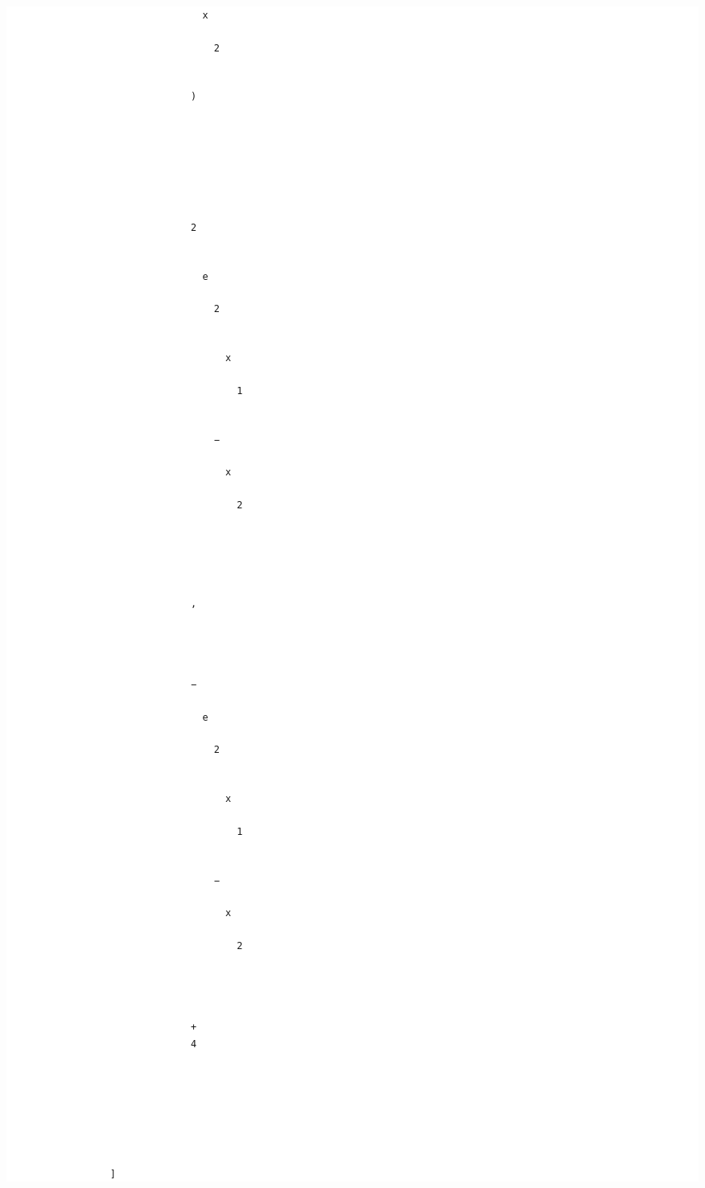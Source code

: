                                     
                                      x
                                      
                                        2
                                      
                                    
                                    )
                                  
                                
                                
                                  
                                     
                                  
                                  
                                    2
                                     
                                    
                                      e
                                      
                                        2
                                         
                                        
                                          x
                                          
                                            1
                                          
                                        
                                        −
                                        
                                          x
                                          
                                            2
                                          
                                        
                                      
                                    
                                     
                                    ,
                                  
                                  
                                  
                                    
                                    −
                                    
                                      e
                                      
                                        2
                                         
                                        
                                          x
                                          
                                            1
                                          
                                        
                                        −
                                        
                                          x
                                          
                                            2
                                          
                                        
                                      
                                    
                                    +
                                    4
                                  
                                
                              
                            
                          
                        
                      
                      ]
                    